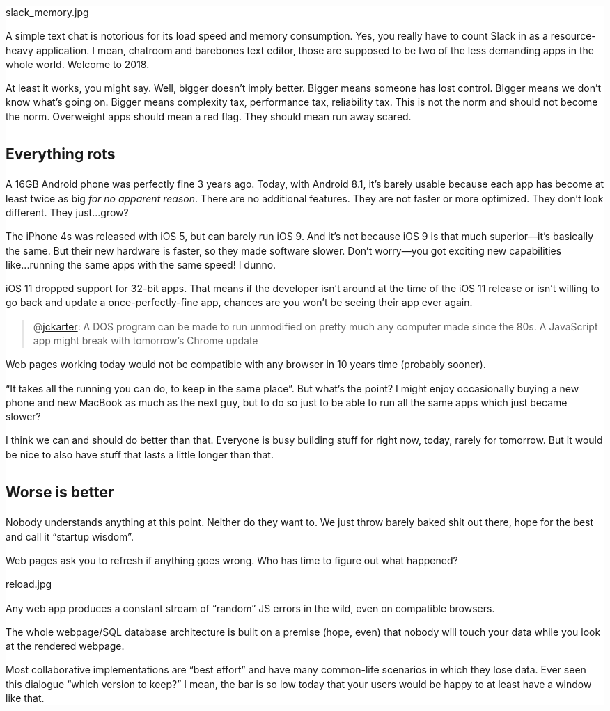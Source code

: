 slack_memory.jpg

A simple text chat is notorious for its load speed and memory consumption. Yes, you really have to count Slack in as a resource-heavy application. I mean, chatroom and barebones text editor, those are supposed to be two of the less demanding apps in the whole world. Welcome to 2018.

At least it works, you might say. Well, bigger doesn’t imply better. Bigger means someone has lost control. Bigger means we don’t know what’s going on. Bigger means complexity tax, performance tax, reliability tax. This is not the norm and should not become the norm. Overweight apps should mean a red flag. They should mean run away scared.

## Everything rots

A 16GB Android phone was perfectly fine 3 years ago. Today, with Android 8.1, it’s barely usable because each app has become at least twice as big _for no apparent reason_. There are no additional features. They are not faster or more optimized. They don’t look different. They just...grow?

The iPhone 4s was released with iOS 5, but can barely run iOS 9. And it’s not because iOS 9 is that much superior—it’s basically the same. But their new hardware is faster, so they made software slower. Don’t worry—you got exciting new capabilities like...running the same apps with the same speed! I dunno.

iOS 11 dropped support for 32-bit apps. That means if the developer isn’t around at the time of the iOS 11 release or isn’t willing to go back and update a once-perfectly-fine app, chances are you won’t be seeing their app ever again.

> @[jckarter](https://twitter.com/jckarter/statuses/1017071794245623808): A DOS program can be made to run unmodified on pretty much any computer made since the 80s. A JavaScript app might break with tomorrow’s Chrome update

Web pages working today [would not be compatible with any browser in 10 years time](/blog/chrome-intervention/) (probably sooner).

“It takes all the running you can do, to keep in the same place”. But what’s the point? I might enjoy occasionally buying a new phone and new MacBook as much as the next guy, but to do so just to be able to run all the same apps which just became slower?

I think we can and should do better than that. Everyone is busy building stuff for right now, today, rarely for tomorrow. But it would be nice to also have stuff that lasts a little longer than that.

## Worse is better

Nobody understands anything at this point. Neither do they want to. We just throw barely baked shit out there, hope for the best and call it “startup wisdom”.

Web pages ask you to refresh if anything goes wrong. Who has time to figure out what happened?

reload.jpg

Any web app produces a constant stream of “random” JS errors in the wild, even on compatible browsers.

The whole webpage/SQL database architecture is built on a premise (hope, even) that nobody will touch your data while you look at the rendered webpage.

Most collaborative implementations are “best effort” and have many common-life scenarios in which they lose data. Ever seen this dialogue “which version to keep?” I mean, the bar is so low today that your users would be happy to at least have a window like that.
